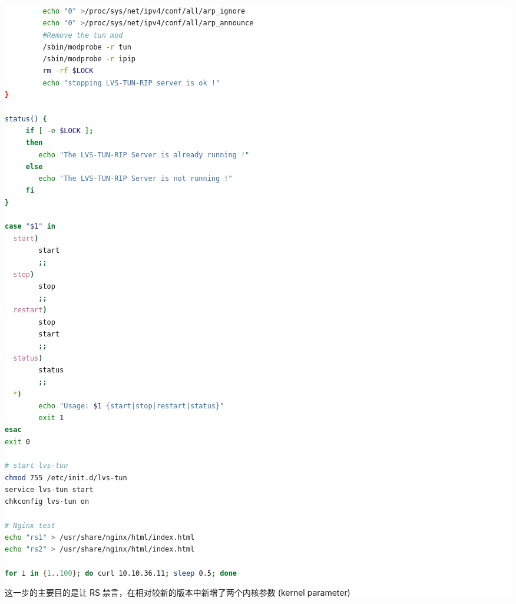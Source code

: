 ```bash
         echo "0" >/proc/sys/net/ipv4/conf/all/arp_ignore
         echo "0" >/proc/sys/net/ipv4/conf/all/arp_announce
         #Remove the tun mod
         /sbin/modprobe -r tun
         /sbin/modprobe -r ipip
         rm -rf $LOCK
         echo "stopping LVS-TUN-RIP server is ok !"
}

status() {
     if [ -e $LOCK ];
     then
        echo "The LVS-TUN-RIP Server is already running !"
     else
        echo "The LVS-TUN-RIP Server is not running !"
     fi
}

case "$1" in
  start)
        start
        ;;
  stop)
        stop
        ;;
  restart)
        stop
        start
        ;;
  status)
        status
        ;;
  *)
        echo "Usage: $1 {start|stop|restart|status}"
        exit 1
esac
exit 0

# start lvs-tun
chmod 755 /etc/init.d/lvs-tun
service lvs-tun start
chkconfig lvs-tun on

# Nginx test
echo "rs1" > /usr/share/nginx/html/index.html
echo "rs2" > /usr/share/nginx/html/index.html

for i in {1..100}; do curl 10.10.36.11; sleep 0.5; done
```

这一步的主要目的是让 RS 禁言，在相对较新的版本中新增了两个内核参数 (kernel parameter)
